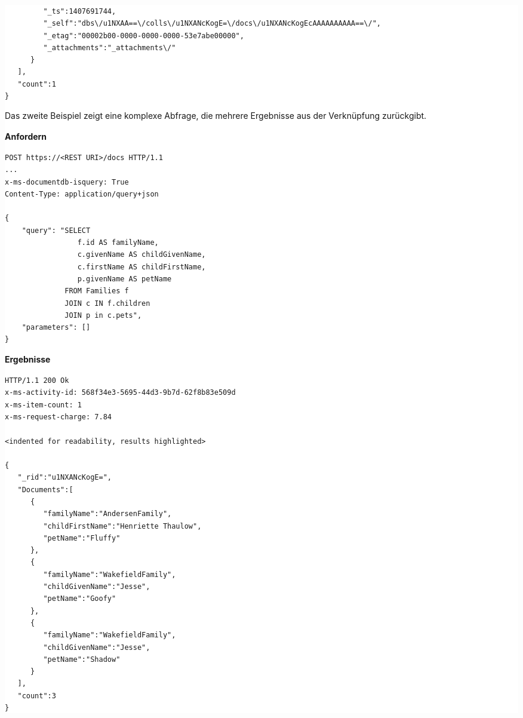              "_ts":1407691744,
             "_self":"dbs\/u1NXAA==\/colls\/u1NXANcKogE=\/docs\/u1NXANcKogEcAAAAAAAAAA==\/",
             "_etag":"00002b00-0000-0000-0000-53e7abe00000",
             "_attachments":"_attachments\/"
          }
       ],
       "count":1
    }


Das zweite Beispiel zeigt eine komplexe Abfrage, die mehrere Ergebnisse aus der Verknüpfung zurückgibt.

**Anfordern**

    POST https://<REST URI>/docs HTTP/1.1
    ...
    x-ms-documentdb-isquery: True
    Content-Type: application/query+json
    
    {      
        "query": "SELECT 
                     f.id AS familyName, 
                     c.givenName AS childGivenName, 
                     c.firstName AS childFirstName, 
                     p.givenName AS petName 
                  FROM Families f 
                  JOIN c IN f.children 
                  JOIN p in c.pets",     
        "parameters": [] 
    }


**Ergebnisse**

    HTTP/1.1 200 Ok
    x-ms-activity-id: 568f34e3-5695-44d3-9b7d-62f8b83e509d
    x-ms-item-count: 1
    x-ms-request-charge: 7.84
    
    <indented for readability, results highlighted>
    
    {  
       "_rid":"u1NXANcKogE=",
       "Documents":[  
          {  
             "familyName":"AndersenFamily",
             "childFirstName":"Henriette Thaulow",
             "petName":"Fluffy"
          },
          {  
             "familyName":"WakefieldFamily",
             "childGivenName":"Jesse",
             "petName":"Goofy"
          },
          {  
             "familyName":"WakefieldFamily",
             "childGivenName":"Jesse",
             "petName":"Shadow"
          }
       ],
       "count":3
    }
